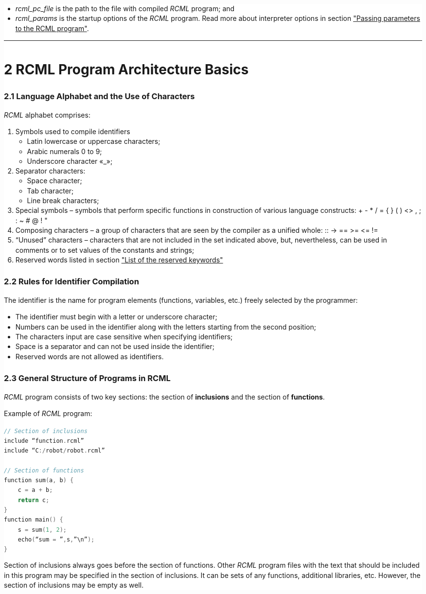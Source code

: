 - *rcml_pc_file* is the path to the file with compiled *RCML* program; and
- *rcml_params* is the startup options of the *RCML* program. Read more about interpreter options in section ["Passing parameters to the RCML program"](#9-1-passing-parameters-to-the...).
***

# 2 RCML Program Architecture Basics
### 2.1 Language Alphabet and the Use of Characters

*RCML* alphabet comprises:

1. Symbols used to compile identifiers
   - Latin lowercase or uppercase characters;
   - Arabic numerals 0 to 9;
   - Underscore character «_»;
2. Separator characters:
   - Space character;
   - Tab character;
   - Line break characters;
3. Special symbols – symbols that perform specific functions in construction of various language constructs: + - * / = { } ( ) <> , ; : ~ # @ ! "
4. Composing characters – a group of characters that are seen by the compiler as a unified whole:  ::  ->  ==  >=  <=  !=
5. “Unused” characters – characters that are not included in the set indicated above, but, nevertheless, can be used in comments or to set values of the constants and strings;
6. Reserved words listed in section ["List of the reserved keywords"](#13-the-list-of-reserved...)

### 2.2 Rules for Identifier Compilation

The identifier is the name for program elements (functions, variables, etc.) freely selected by the programmer:

- The identifier must begin with a letter or underscore character;
- Numbers can be used in the identifier along with the letters starting from the second position;
- The characters input are case sensitive when specifying identifiers;
- Space is a separator and can not be used inside the identifier;
- Reserved words are not allowed as identifiers.

### 2.3 General Structure of Programs in RCML

*RCML* program consists of two key sections: the section of **inclusions** and the section of **functions**.

Example of *RCML* program:
```cpp
// Section of inclusions
include “function.rcml”
include “C:/robot/robot.rcml”

// Section of functions
function sum(a, b) {
	c = a + b;
	return c;
}
function main() {
	s = sum(1, 2);
	echo(“sum = ”,s,”\n”);
}
```
Section of inclusions always goes before the section of functions. Other *RCML* program files with the text that should be included in this program may be specified in the section of inclusions. It can be sets of any functions, additional libraries, etc. However, the section of inclusions may be empty as well.
